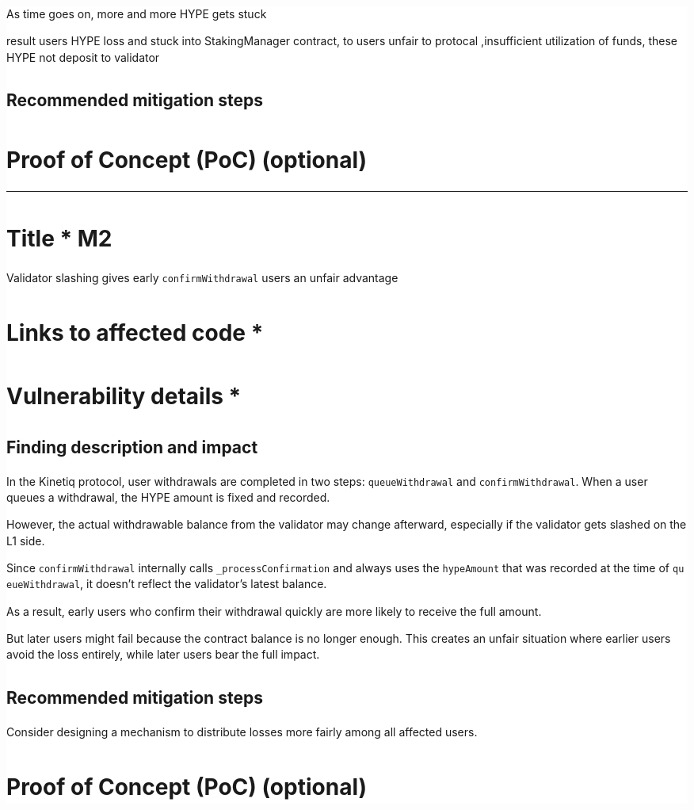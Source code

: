 As time goes on, more and more HYPE gets stuck

result users HYPE loss and stuck into StakingManager contract,
to users unfair
to protocal ,insufficient utilization of funds, these HYPE not deposit to validator

## Recommended mitigation steps

# Proof of Concept (PoC) (optional)




---


# Title * M2

Validator slashing gives early `confirmWithdrawal` users an unfair advantage

# Links to affected code *


# Vulnerability details *
## Finding description and impact

In the Kinetiq protocol, user withdrawals are completed in two steps: `queueWithdrawal` and `confirmWithdrawal`.
When a user queues a withdrawal, the HYPE amount is fixed and recorded.

However, the actual withdrawable balance from the validator may change afterward, especially if the validator gets slashed on the L1 side.

Since `confirmWithdrawal` internally calls `_processConfirmation` and always uses the `hypeAmount` that was recorded at the time of `queueWithdrawal`, it doesn’t reflect the validator’s latest balance.

As a result, early users who confirm their withdrawal quickly are more likely to receive the full amount.

But later users might fail because the contract balance is no longer enough. This creates an unfair situation where earlier users avoid the loss entirely, while later users bear the full impact.

## Recommended mitigation steps

Consider designing a mechanism to distribute losses more fairly among all affected users.

# Proof of Concept (PoC) (optional)
